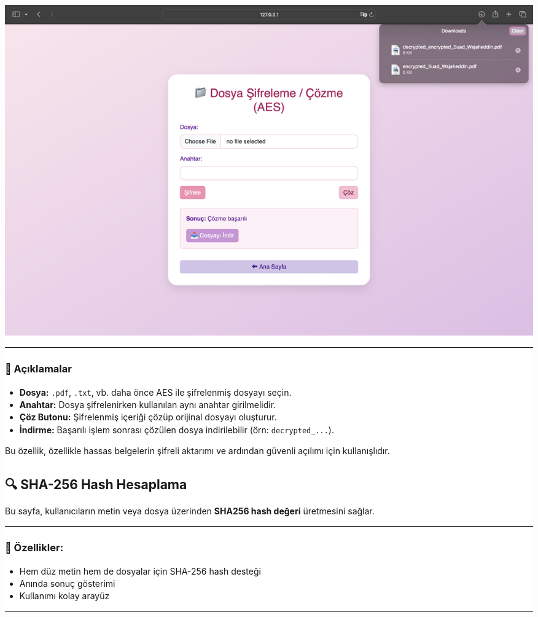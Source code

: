![Çözüm Başarılı](images/aes_dosya_cozme_basarili.png)

---

### 📌 Açıklamalar

- **Dosya:** `.pdf`, `.txt`, vb. daha önce AES ile şifrelenmiş dosyayı seçin.
- **Anahtar:** Dosya şifrelenirken kullanılan aynı anahtar girilmelidir.
- **Çöz Butonu:** Şifrelenmiş içeriği çözüp orijinal dosyayı oluşturur.
- **İndirme:** Başarılı işlem sonrası çözülen dosya indirilebilir (örn: `decrypted_...`).

Bu özellik, özellikle hassas belgelerin şifreli aktarımı ve ardından güvenli açılımı için kullanışlıdır.

## 🔍 SHA-256 Hash Hesaplama

Bu sayfa, kullanıcıların metin veya dosya üzerinden **SHA256 hash değeri** üretmesini sağlar.

---

### 🧾 Özellikler:

- Hem düz metin hem de dosyalar için SHA-256 hash desteği
- Anında sonuç gösterimi
- Kullanımı kolay arayüz

---